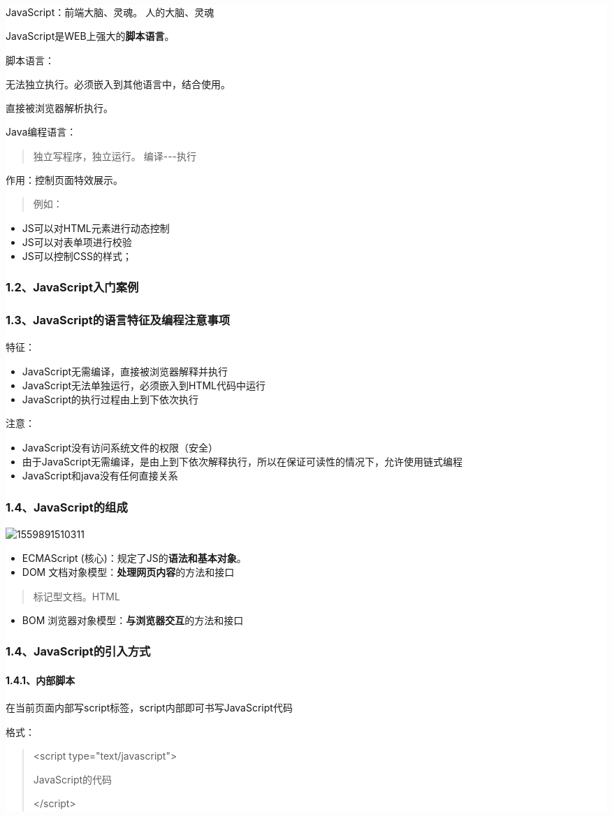 JavaScript：前端大脑、灵魂。 人的大脑、灵魂

JavaScript是WEB上强大的**脚本语言**。

脚本语言：

无法独立执行。必须嵌入到其他语言中，结合使用。

直接被浏览器解析执行。

Java编程语言：

> 独立写程序，独立运行。 编译\-\--执行

作用：控制页面特效展示。

> 例如：

- JS可以对HTML元素进行动态控制
- JS可以对表单项进行校验
- JS可以控制CSS的样式；

### 1.2、JavaScript入门案例

### 1.3、JavaScript的语言特征及编程注意事项

特征：

- JavaScript无需编译，直接被浏览器解释并执行
- JavaScript无法单独运行，必须嵌入到HTML代码中运行
- JavaScript的执行过程由上到下依次执行

注意：

- JavaScript没有访问系统文件的权限（安全）
- 由于JavaScript无需编译，是由上到下依次解释执行，所以在保证可读性的情况下，允许使用链式编程
- JavaScript和java没有任何直接关系

### 1.4、JavaScript的组成

![1559891510311](C:\Users\13159\AppData\Roaming\Typora\typora-user-images\1559891510311.png)

- ECMAScript (核心)：规定了JS的**语法和基本对象**。
- DOM 文档对象模型：**处理网页内容**的方法和接口

> 标记型文档。HTML

- BOM 浏览器对象模型：**与浏览器交互**的方法和接口

### 1.4、JavaScript的引入方式

#### 1.4.1、内部脚本

在当前页面内部写script标签，script内部即可书写JavaScript代码

格式：

> \<script type="text/javascript"\>
>
> JavaScript的代码
>
> \</script\>
